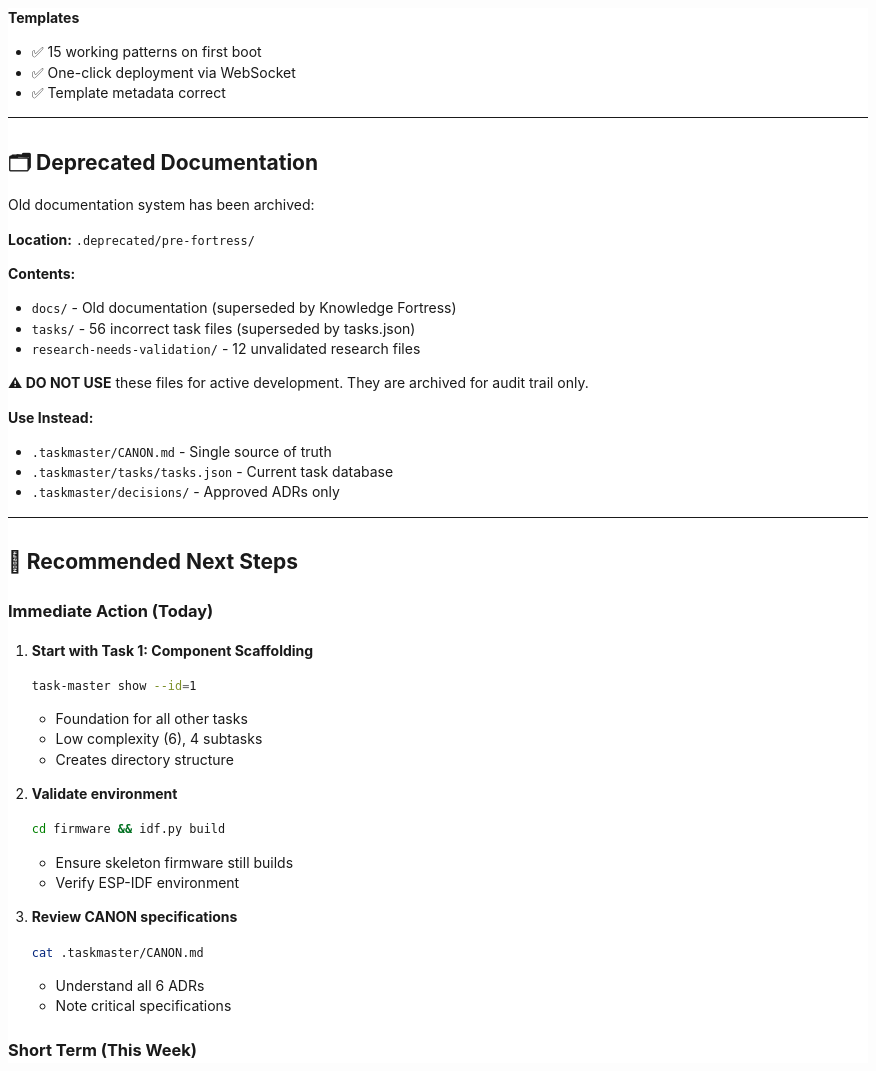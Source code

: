 **Templates**
- ✅ 15 working patterns on first boot
- ✅ One-click deployment via WebSocket
- ✅ Template metadata correct

---

## 🗂️ Deprecated Documentation

Old documentation system has been archived:

**Location:** `.deprecated/pre-fortress/`

**Contents:**
- `docs/` - Old documentation (superseded by Knowledge Fortress)
- `tasks/` - 56 incorrect task files (superseded by tasks.json)
- `research-needs-validation/` - 12 unvalidated research files

**⚠️ DO NOT USE** these files for active development. They are archived for audit trail only.

**Use Instead:**
- `.taskmaster/CANON.md` - Single source of truth
- `.taskmaster/tasks/tasks.json` - Current task database
- `.taskmaster/decisions/` - Approved ADRs only

---

## 🎯 Recommended Next Steps

### Immediate Action (Today)

1. **Start with Task 1: Component Scaffolding**
   ```bash
   task-master show --id=1
   ```
   - Foundation for all other tasks
   - Low complexity (6), 4 subtasks
   - Creates directory structure

2. **Validate environment**
   ```bash
   cd firmware && idf.py build
   ```
   - Ensure skeleton firmware still builds
   - Verify ESP-IDF environment

3. **Review CANON specifications**
   ```bash
   cat .taskmaster/CANON.md
   ```
   - Understand all 6 ADRs
   - Note critical specifications

### Short Term (This Week)
